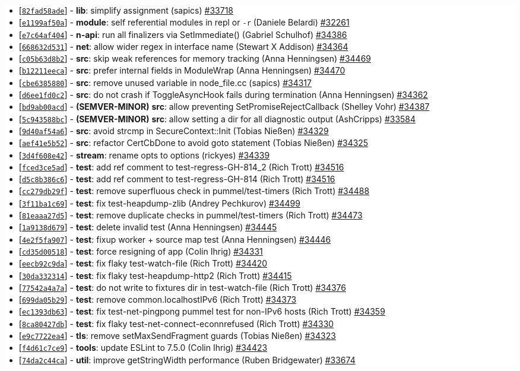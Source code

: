 * [[`82fad58ade`](https://github.com/nodejs/node/commit/82fad58ade)] - **lib**: simplify assignment (sapics) [#33718](https://github.com/nodejs/node/pull/33718)
* [[`e1199af50a`](https://github.com/nodejs/node/commit/e1199af50a)] - **module**: self referential modules in repl or `-r` (Daniele Belardi) [#32261](https://github.com/nodejs/node/pull/32261)
* [[`e7c64af404`](https://github.com/nodejs/node/commit/e7c64af404)] - **n-api**: run all finalizers via SetImmediate() (Gabriel Schulhof) [#34386](https://github.com/nodejs/node/pull/34386)
* [[`668632d531`](https://github.com/nodejs/node/commit/668632d531)] - **net**: allow wider regex in interface name (Stewart X Addison) [#34364](https://github.com/nodejs/node/pull/34364)
* [[`c05b63d8b2`](https://github.com/nodejs/node/commit/c05b63d8b2)] - **src**: skip weak references for memory tracking (Anna Henningsen) [#34469](https://github.com/nodejs/node/pull/34469)
* [[`b12211eeca`](https://github.com/nodejs/node/commit/b12211eeca)] - **src**: prefer internal fields in ModuleWrap (Anna Henningsen) [#34470](https://github.com/nodejs/node/pull/34470)
* [[`cbe6385880`](https://github.com/nodejs/node/commit/cbe6385880)] - **src**: remove unused variable in node\_file.cc (sapics) [#34317](https://github.com/nodejs/node/pull/34317)
* [[`d6ee1fd0c2`](https://github.com/nodejs/node/commit/d6ee1fd0c2)] - **src**: do not crash if ToggleAsyncHook fails during termination (Anna Henningsen) [#34362](https://github.com/nodejs/node/pull/34362)
* [[`bd9ab00acd`](https://github.com/nodejs/node/commit/bd9ab00acd)] - **(SEMVER-MINOR)** **src**: allow preventing SetPromiseRejectCallback (Shelley Vohr) [#34387](https://github.com/nodejs/node/pull/34387)
* [[`5c943588bc`](https://github.com/nodejs/node/commit/5c943588bc)] - **(SEMVER-MINOR)** **src**: allow setting a dir for all diagnostic output (AshCripps) [#33584](https://github.com/nodejs/node/pull/33584)
* [[`9d40af54a6`](https://github.com/nodejs/node/commit/9d40af54a6)] - **src**: avoid strcmp in SecureContext::Init (Tobias Nießen) [#34329](https://github.com/nodejs/node/pull/34329)
* [[`aef41e5b52`](https://github.com/nodejs/node/commit/aef41e5b52)] - **src**: refactor CertCbDone to avoid goto statement (Tobias Nießen) [#34325](https://github.com/nodejs/node/pull/34325)
* [[`3d4f608e42`](https://github.com/nodejs/node/commit/3d4f608e42)] - **stream**: rename opts to options (rickyes) [#34339](https://github.com/nodejs/node/pull/34339)
* [[`fced3ce5ad`](https://github.com/nodejs/node/commit/fced3ce5ad)] - **test**: add ref comment to test-regress-GH-814\_2 (Rich Trott) [#34516](https://github.com/nodejs/node/pull/34516)
* [[`d5c8b386c6`](https://github.com/nodejs/node/commit/d5c8b386c6)] - **test**: add ref comment to test-regress-GH-814 (Rich Trott) [#34516](https://github.com/nodejs/node/pull/34516)
* [[`cc279db29f`](https://github.com/nodejs/node/commit/cc279db29f)] - **test**: remove superfluous check in pummel/test-timers (Rich Trott) [#34488](https://github.com/nodejs/node/pull/34488)
* [[`3f11ba1c69`](https://github.com/nodejs/node/commit/3f11ba1c69)] - **test**: fix test-heapdump-zlib (Andrey Pechkurov) [#34499](https://github.com/nodejs/node/pull/34499)
* [[`81eaaa27d5`](https://github.com/nodejs/node/commit/81eaaa27d5)] - **test**: remove duplicate checks in pummel/test-timers (Rich Trott) [#34473](https://github.com/nodejs/node/pull/34473)
* [[`1a9138d679`](https://github.com/nodejs/node/commit/1a9138d679)] - **test**: delete invalid test (Anna Henningsen) [#34445](https://github.com/nodejs/node/pull/34445)
* [[`4e2f5fa907`](https://github.com/nodejs/node/commit/4e2f5fa907)] - **test**: fixup worker + source map test (Anna Henningsen) [#34446](https://github.com/nodejs/node/pull/34446)
* [[`cd35d00518`](https://github.com/nodejs/node/commit/cd35d00518)] - **test**: force resigning of app (Colin Ihrig) [#34331](https://github.com/nodejs/node/pull/34331)
* [[`eecb92c9da`](https://github.com/nodejs/node/commit/eecb92c9da)] - **test**: fix flaky test-watch-file (Rich Trott) [#34420](https://github.com/nodejs/node/pull/34420)
* [[`30da332314`](https://github.com/nodejs/node/commit/30da332314)] - **test**: fix flaky test-heapdump-http2 (Rich Trott) [#34415](https://github.com/nodejs/node/pull/34415)
* [[`77542a4a7a`](https://github.com/nodejs/node/commit/77542a4a7a)] - **test**: do not write to fixtures dir in test-watch-file (Rich Trott) [#34376](https://github.com/nodejs/node/pull/34376)
* [[`699da05b29`](https://github.com/nodejs/node/commit/699da05b29)] - **test**: remove common.localhostIPv6 (Rich Trott) [#34373](https://github.com/nodejs/node/pull/34373)
* [[`ec1393db63`](https://github.com/nodejs/node/commit/ec1393db63)] - **test**: fix test-net-pingpong pummel test for non-IPv6 hosts (Rich Trott) [#34359](https://github.com/nodejs/node/pull/34359)
* [[`8ca80427db`](https://github.com/nodejs/node/commit/8ca80427db)] - **test**: fix flaky test-net-connect-econnrefused (Rich Trott) [#34330](https://github.com/nodejs/node/pull/34330)
* [[`e9c7722ea4`](https://github.com/nodejs/node/commit/e9c7722ea4)] - **tls**: remove setMaxSendFragment guards (Tobias Nießen) [#34323](https://github.com/nodejs/node/pull/34323)
* [[`f4d61c7ce9`](https://github.com/nodejs/node/commit/f4d61c7ce9)] - **tools**: update ESLint to 7.5.0 (Colin Ihrig) [#34423](https://github.com/nodejs/node/pull/34423)
* [[`74da2c44ca`](https://github.com/nodejs/node/commit/74da2c44ca)] - **util**: improve getStringWidth performance (Ruben Bridgewater) [#33674](https://github.com/nodejs/node/pull/33674)